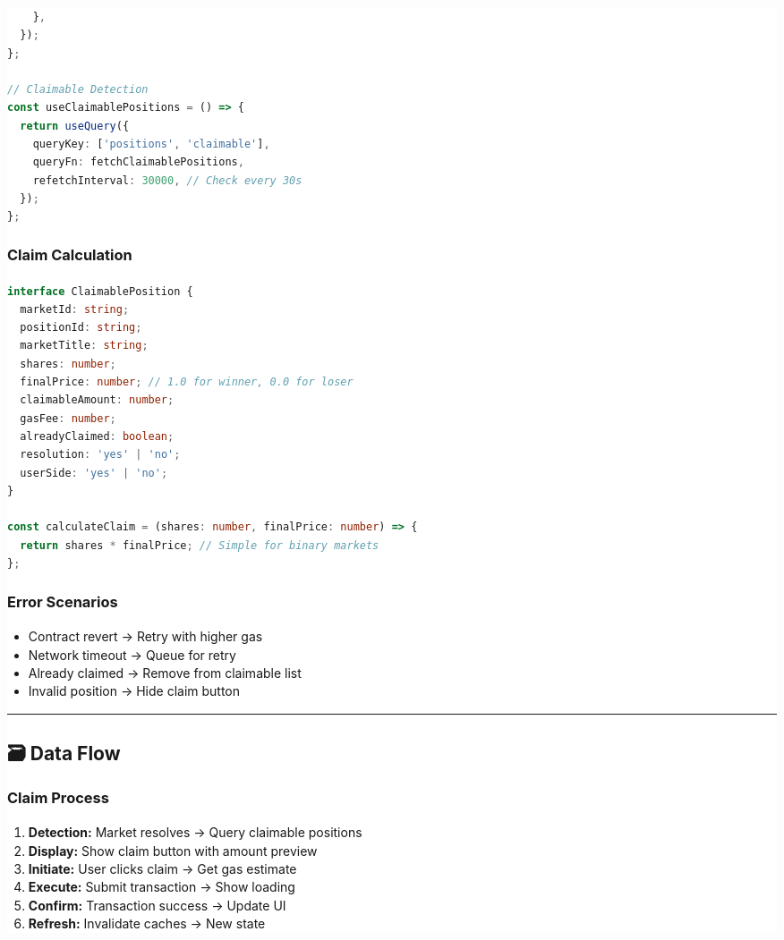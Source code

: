 ```typescript
    },
  });
};

// Claimable Detection
const useClaimablePositions = () => {
  return useQuery({
    queryKey: ['positions', 'claimable'],
    queryFn: fetchClaimablePositions,
    refetchInterval: 30000, // Check every 30s
  });
};
```

### Claim Calculation
```typescript
interface ClaimablePosition {
  marketId: string;
  positionId: string;
  marketTitle: string;
  shares: number;
  finalPrice: number; // 1.0 for winner, 0.0 for loser
  claimableAmount: number;
  gasFee: number;
  alreadyClaimed: boolean;
  resolution: 'yes' | 'no';
  userSide: 'yes' | 'no';
}

const calculateClaim = (shares: number, finalPrice: number) => {
  return shares * finalPrice; // Simple for binary markets
};
```

### Error Scenarios
- Contract revert → Retry with higher gas
- Network timeout → Queue for retry
- Already claimed → Remove from claimable list
- Invalid position → Hide claim button

---

## 🗃️ Data Flow

### Claim Process
1. **Detection:** Market resolves → Query claimable positions
2. **Display:** Show claim button with amount preview  
3. **Initiate:** User clicks claim → Get gas estimate
4. **Execute:** Submit transaction → Show loading
5. **Confirm:** Transaction success → Update UI
6. **Refresh:** Invalidate caches → New state

